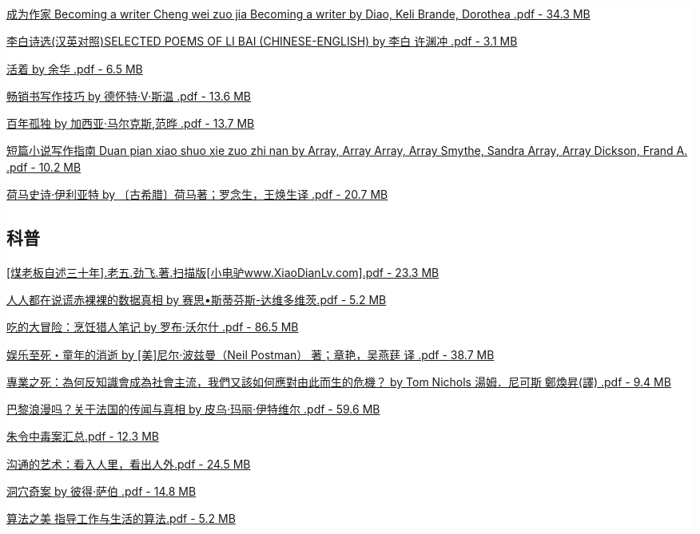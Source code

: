 <a href="https://katfile.com/spmlf8ckkztr/成为作家_Becoming_a_writer_Cheng_wei_zuo_jia_Becoming_a_writer_by_Diao,_Keli_Brande,_Dorothea_.pdf.html" target=_blank>成为作家 Becoming a writer Cheng wei zuo jia Becoming a writer by Diao, Keli Brande, Dorothea .pdf - 34.3 MB</a>

<a href="https://katfile.com/1ttvoim2s2r9/李白诗选(汉英对照)SELECTED_POEMS_OF_LI_BAI_(CHINESE-ENGLISH)_by_李白_许渊冲_.pdf.html" target=_blank>李白诗选(汉英对照)SELECTED POEMS OF LI BAI (CHINESE-ENGLISH) by 李白 许渊冲 .pdf - 3.1 MB</a>

<a href="https://katfile.com/qz86d4qgx47s/活着_by_余华_.pdf.html" target=_blank>活着 by 余华 .pdf - 6.5 MB</a>

<a href="https://katfile.com/gt1kq7tnofa1/畅销书写作技巧_by_德怀特·V·斯温_.pdf.html" target=_blank>畅销书写作技巧 by 德怀特·V·斯温 .pdf - 13.6 MB</a>

<a href="https://katfile.com/k4zdgfzmsewl/百年孤独_by_加西亚·马尔克斯,范晔_.pdf.html" target=_blank>百年孤独 by 加西亚·马尔克斯,范晔 .pdf - 13.7 MB</a>

<a href="https://katfile.com/2ejtmwzqwlj4/短篇小说写作指南_Duan_pian_xiao_shuo_xie_zuo_zhi_nan_by_Array,_Array_Array,_Array_Smythe,_Sandra_Array,_Array_Dickson,_Frand_A._.pdf.html" target=_blank>短篇小说写作指南 Duan pian xiao shuo xie zuo zhi nan by Array, Array Array, Array Smythe, Sandra Array, Array Dickson, Frand A. .pdf - 10.2 MB</a>

<a href="https://katfile.com/bpwb9jkot9o6/荷马史诗·伊利亚特_by_〔古希腊〕荷马著；罗念生，王焕生译_.pdf.html" target=_blank>荷马史诗·伊利亚特 by 〔古希腊〕荷马著；罗念生，王焕生译 .pdf - 20.7 MB</a>



## 科普

<a href="https://katfile.com/4we81ejxaw10/[煤老板自述三十年].老五.劲飞.著.扫描版[小电驴www.XiaoDianLv.com].pdf.html" target=_blank>[煤老板自述三十年].老五.劲飞.著.扫描版[小电驴www.XiaoDianLv.com].pdf - 23.3 MB</a>

<a href="https://katfile.com/whtdq9tkommw/人人都在说谎赤裸裸的数据真相_by_赛思•斯蒂芬斯-达维多维茨.pdf.html" target=_blank>人人都在说谎赤裸裸的数据真相 by 赛思•斯蒂芬斯-达维多维茨.pdf - 5.2 MB</a>

<a href="https://katfile.com/gedk72qx9mna/吃的大冒险：烹饪猎人笔记_by_罗布·沃尔什_.pdf.html" target=_blank>吃的大冒险：烹饪猎人笔记 by 罗布·沃尔什 .pdf - 86.5 MB</a>

<a href="https://katfile.com/rjw5hyezghk2/娱乐至死・童年的消逝_by_[美]尼尔·波兹曼（Neil_Postman）_著；章艳，吴燕莛_译_.pdf.html" target=_blank>娱乐至死・童年的消逝 by [美]尼尔·波兹曼（Neil Postman） 著；章艳，吴燕莛 译 .pdf - 38.7 MB</a>

<a href="https://katfile.com/vtxmajb2tb7f/專業之死：為何反知識會成為社會主流，我們又該如何應對由此而生的危機？_by_Tom_Nichols_湯姆．尼可斯_鄭煥昇(譯)_.pdf.html" target=_blank>專業之死：為何反知識會成為社會主流，我們又該如何應對由此而生的危機？ by Tom Nichols 湯姆．尼可斯 鄭煥昇(譯) .pdf - 9.4 MB</a>

<a href="https://katfile.com/qogoyn0k22ur/巴黎浪漫吗？关于法国的传闻与真相_by_皮乌·玛丽·伊特维尔_.pdf.html" target=_blank>巴黎浪漫吗？关于法国的传闻与真相 by 皮乌·玛丽·伊特维尔 .pdf - 59.6 MB</a>

<a href="https://katfile.com/wuwuozwb6q6b/朱令中毒案汇总.pdf.html" target=_blank>朱令中毒案汇总.pdf - 12.3 MB</a>

<a href="https://katfile.com/ujq2rv6pm6uf/沟通的艺术：看入人里，看出人外.pdf.html" target=_blank>沟通的艺术：看入人里，看出人外.pdf - 24.5 MB</a>

<a href="https://katfile.com/xm53ysweypt4/洞穴奇案_by_彼得·萨伯_.pdf.html" target=_blank>洞穴奇案 by 彼得·萨伯 .pdf - 14.8 MB</a>

<a href="https://katfile.com/7s9vkgowzto7/算法之美_指导工作与生活的算法.pdf.html" target=_blank>算法之美 指导工作与生活的算法.pdf - 5.2 MB</a>
